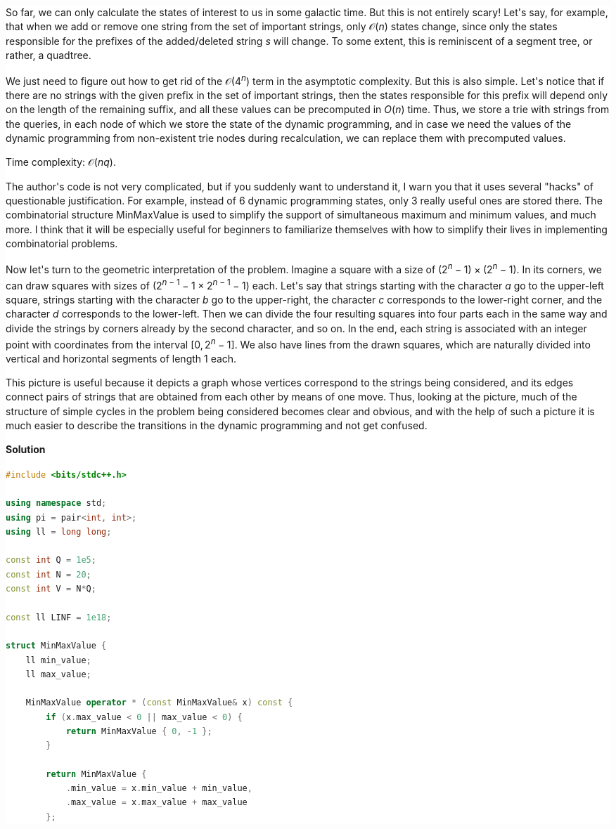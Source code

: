 So far, we can only calculate the states of interest to us in some galactic time. But this is not entirely scary! Let's say, for example, that when we add or remove one string from the set of important strings, only $\mathcal{O}(n)$ states change, since only the states responsible for the prefixes of the added/deleted string $s$ will change. To some extent, this is reminiscent of a segment tree, or rather, a quadtree.

We just need to figure out how to get rid of the $\mathcal{O}(4^n)$ term in the asymptotic complexity. But this is also simple. Let's notice that if there are no strings with the given prefix in the set of important strings, then the states responsible for this prefix will depend only on the length of the remaining suffix, and all these values can be precomputed in $O(n)$ time. Thus, we store a trie with strings from the queries, in each node of which we store the state of the dynamic programming, and in case we need the values of the dynamic programming from non-existent trie nodes during recalculation, we can replace them with precomputed values.

Time complexity: $\mathcal{O}(nq)$.

The author's code is not very complicated, but if you suddenly want to understand it, I warn you that it uses several "hacks" of questionable justification. For example, instead of $6$ dynamic programming states, only $3$ really useful ones are stored there. The combinatorial structure MinMaxValue is used to simplify the support of simultaneous maximum and minimum values, and much more. I think that it will be especially useful for beginners to familiarize themselves with how to simplify their lives in implementing combinatorial problems.

Now let's turn to the geometric interpretation of the problem. Imagine a square with a size of $(2^n-1) \times (2^n-1)$. In its corners, we can draw squares with sizes of $(2^{n-1}-1 \times 2^{n-1}-1)$ each. Let's say that strings starting with the character $a$ go to the upper-left square, strings starting with the character $b$ go to the upper-right, the character $c$ corresponds to the lower-right corner, and the character $d$ corresponds to the lower-left. Then we can divide the four resulting squares into four parts each in the same way and divide the strings by corners already by the second character, and so on. In the end, each string is associated with an integer point with coordinates from the interval $[0, 2^n-1]$. We also have lines from the drawn squares, which are naturally divided into vertical and horizontal segments of length $1$ each.

This picture is useful because it depicts a graph whose vertices correspond to the strings being considered, and its edges connect pairs of strings that are obtained from each other by means of one move. Thus, looking at the picture, much of the structure of simple cycles in the problem being considered becomes clear and obvious, and with the help of such a picture it is much easier to describe the transitions in the dynamic programming and not get confused.

 **Solution**
```cpp
#include <bits/stdc++.h>

using namespace std;
using pi = pair<int, int>;
using ll = long long;

const int Q = 1e5;
const int N = 20;
const int V = N*Q;

const ll LINF = 1e18;

struct MinMaxValue {
    ll min_value;
    ll max_value;

    MinMaxValue operator * (const MinMaxValue& x) const {
        if (x.max_value < 0 || max_value < 0) {
            return MinMaxValue { 0, -1 };
        }

        return MinMaxValue {
            .min_value = x.min_value + min_value,
            .max_value = x.max_value + max_value
        };
```